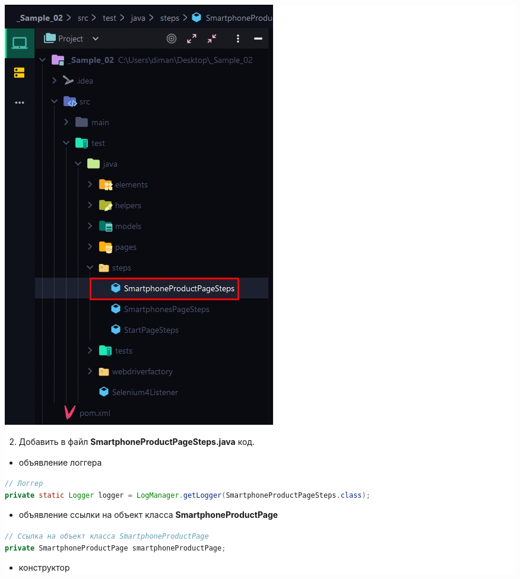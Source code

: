 ![New Maven Project - SmartphoneProductPageSteps.java](./_Files/2.%20New%20Project/41.jpg "New Project - SmartphoneProductPageSteps.java")

2. Добавить в файл **SmartphoneProductPageSteps.java** код.

* объявление логгера

```java
// Логгер
private static Logger logger = LogManager.getLogger(SmartphoneProductPageSteps.class);
```

* объявление ссылки на объект класса **SmartphoneProductPage**

```java
// Ссылка на объект класса SmartphoneProductPage
private SmartphoneProductPage smartphoneProductPage;
```

* конструктор
